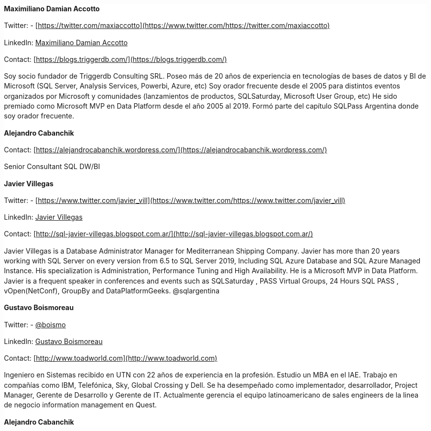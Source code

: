  
**Maximiliano Damian Accotto**
 
Twitter:  - [https://twitter.com/maxiaccotto](https://www.twitter.com/https://twitter.com/maxiaccotto)
 
LinkedIn: [Maximiliano Damian Accotto](https://www.linkedin.com/in/maxiaccotto)
 
Contact: [https://blogs.triggerdb.com/](https://blogs.triggerdb.com/)
 
Soy socio fundador de Triggerdb Consulting SRL.
Poseo más de 20 años de experiencia en tecnologías de bases de datos y BI de Microsoft (SQL Server, Analysis Services, Powerbi, Azure, etc)
Soy orador frecuente desde el 2005 para distintos eventos organizados por Microsoft y comunidades (lanzamientos de productos, SQLSaturday, Microsoft User Group, etc)
He sido premiado como Microsoft MVP en Data Platform desde el año 2005 al 2019.
Formó parte del capítulo SQLPass Argentina donde soy orador frecuente.
 
**Alejandro Cabanchik**
 
Contact: [https://alejandrocabanchik.wordpress.com/](https://alejandrocabanchik.wordpress.com/)
 
Senior Consultant SQL DW/BI


 
**Javier Villegas**
 
Twitter:  - [https://www.twitter.com/javier_vill](https://www.twitter.com/https://www.twitter.com/javier_vill)
 
LinkedIn: [Javier Villegas](https://ar.linkedin.com/in/javiervillegas)
 
Contact: [http://sql-javier-villegas.blogspot.com.ar/](http://sql-javier-villegas.blogspot.com.ar/)
 
Javier Villegas is a Database Administrator Manager for Mediterranean Shipping Company. Javier has more than 20 years working with SQL Server on every version from 6.5 to SQL Server 2019, Including SQL Azure Database and SQL Azure Managed Instance. His specialization is Administration, Performance Tuning and High Availability.
He is a Microsoft MVP in Data Platform.
Javier is a frequent speaker in conferences and events such as SQLSaturday , PASS Virtual Groups, 24 Hours SQL PASS , vOpen(NetConf), GroupBy and DataPlatformGeeks.
@sqlargentina
 
**Gustavo Boismoreau**
 
Twitter:  - [@boismo](https://www.twitter.com/@boismo)
 
LinkedIn: [Gustavo Boismoreau](https://ar.linkedin.com/in/gboismoreau)
 
Contact: [http://www.toadworld.com](http://www.toadworld.com)
 
Ingeniero en Sistemas recibido en UTN con 22 años de experiencia en la profesión. Estudio un MBA en el IAE.
Trabajo en compañías como IBM, Telefónica, Sky, Global Crossing y Dell. Se ha desempeñado como implementador, desarrollador, Project Manager, Gerente de Desarrollo y Gerente de IT. Actualmente gerencia el equipo latinoamericano de sales engineers de la linea de negocio information management en Quest.
 
**Alejandro Cabanchik**
 